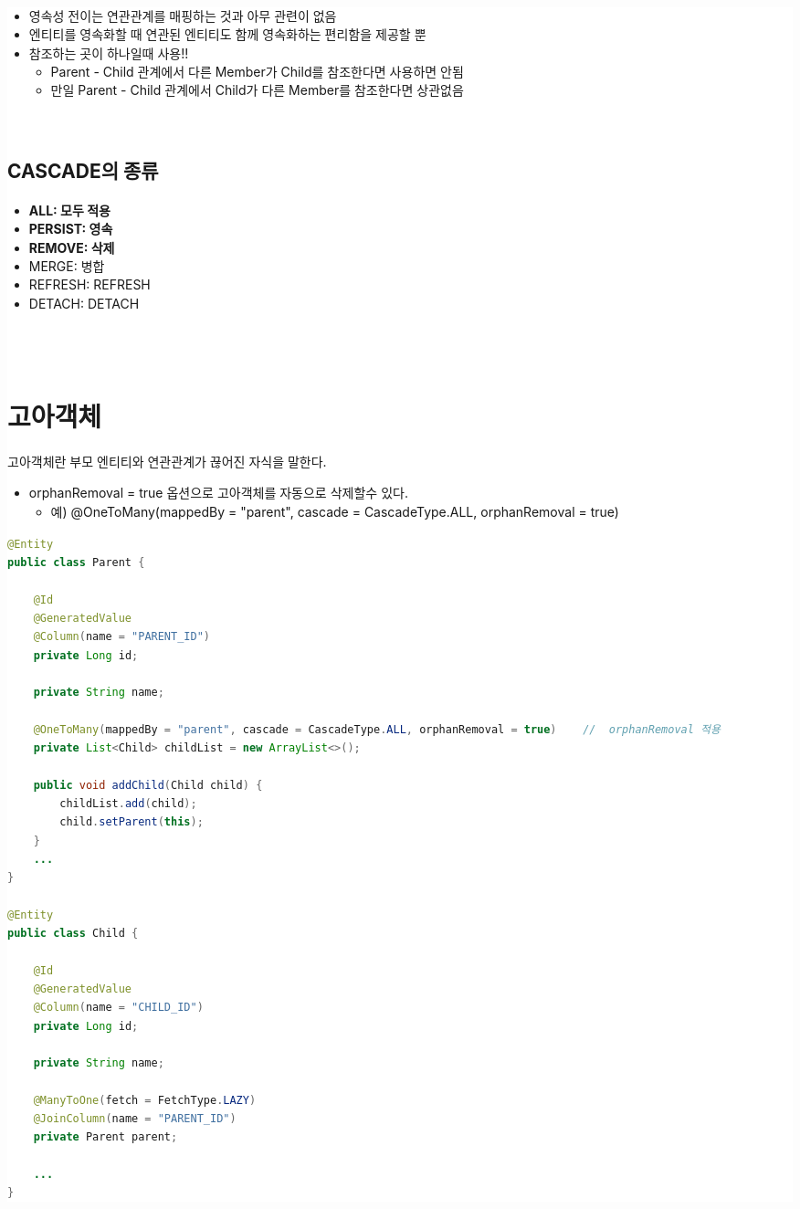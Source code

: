 - 영속성 전이는 연관관계를 매핑하는 것과 아무 관련이 없음
- 엔티티를 영속화할 때 연관된 엔티티도 함께 영속화하는 편리함을 제공할 뿐
- 참조하는 곳이 하나일때 사용!!
    - Parent - Child 관계에서 다른 Member가 Child를 참조한다면 사용하면 안됨
    - 만일 Parent - Child 관계에서 Child가 다른 Member를 참조한다면 상관없음

<br>

## CASCADE의 종류

- __ALL: 모두 적용__
- __PERSIST: 영속__
- __REMOVE: 삭제__
- MERGE: 병합
- REFRESH: REFRESH
- DETACH: DETACH

<br><br>

# 고아객체

고아객체란 부모 엔티티와 연관관계가 끊어진 자식을 말한다. <br>

- orphanRemoval = true 옵션으로 고아객체를 자동으로 삭제할수 있다.
    - 예) 
    @OneToMany(mappedBy = "parent", cascade = CascadeType.ALL, orphanRemoval = true)

```java
@Entity
public class Parent {

    @Id
    @GeneratedValue
    @Column(name = "PARENT_ID")
    private Long id;

    private String name;

    @OneToMany(mappedBy = "parent", cascade = CascadeType.ALL, orphanRemoval = true)    //  orphanRemoval 적용
    private List<Child> childList = new ArrayList<>();

    public void addChild(Child child) {
        childList.add(child);
        child.setParent(this);
    }
    ...
}

@Entity
public class Child {

    @Id
    @GeneratedValue
    @Column(name = "CHILD_ID")
    private Long id;

    private String name;

    @ManyToOne(fetch = FetchType.LAZY)
    @JoinColumn(name = "PARENT_ID")
    private Parent parent;

    ...
}
```